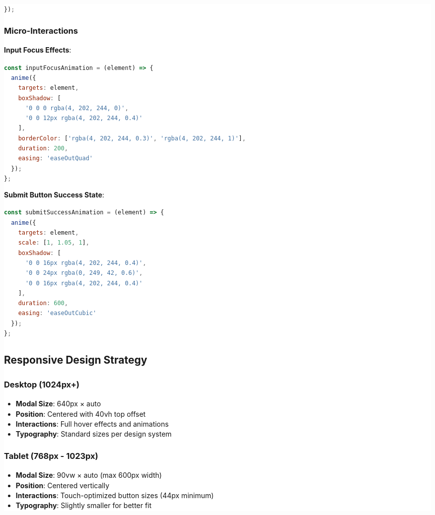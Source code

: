 ```javascript
});
```

### Micro-Interactions
**Input Focus Effects**:
```javascript
const inputFocusAnimation = (element) => {
  anime({
    targets: element,
    boxShadow: [
      '0 0 0 rgba(4, 202, 244, 0)',
      '0 0 12px rgba(4, 202, 244, 0.4)'
    ],
    borderColor: ['rgba(4, 202, 244, 0.3)', 'rgba(4, 202, 244, 1)'],
    duration: 200,
    easing: 'easeOutQuad'
  });
};
```

**Submit Button Success State**:
```javascript
const submitSuccessAnimation = (element) => {
  anime({
    targets: element,
    scale: [1, 1.05, 1],
    boxShadow: [
      '0 0 16px rgba(4, 202, 244, 0.4)',
      '0 0 24px rgba(0, 249, 42, 0.6)',
      '0 0 16px rgba(4, 202, 244, 0.4)'
    ],
    duration: 600,
    easing: 'easeOutCubic'
  });
};
```

## Responsive Design Strategy

### Desktop (1024px+)
- **Modal Size**: 640px × auto
- **Position**: Centered with 40vh top offset
- **Interactions**: Full hover effects and animations
- **Typography**: Standard sizes per design system

### Tablet (768px - 1023px)
- **Modal Size**: 90vw × auto (max 600px width)
- **Position**: Centered vertically
- **Interactions**: Touch-optimized button sizes (44px minimum)
- **Typography**: Slightly smaller for better fit
